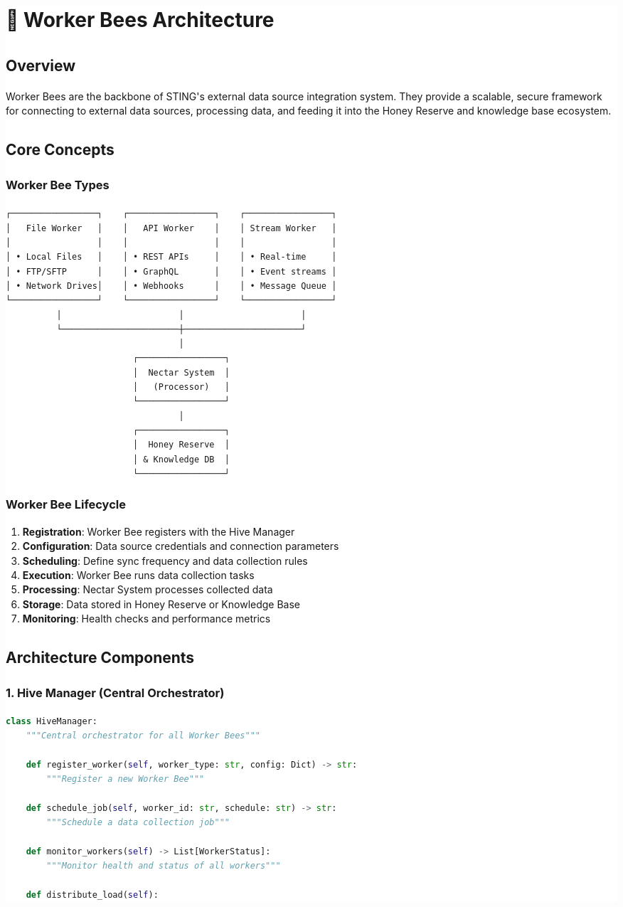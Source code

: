 # 🐝 Worker Bees Architecture

## Overview

Worker Bees are the backbone of STING's external data source integration system. They provide a scalable, secure framework for connecting to external data sources, processing data, and feeding it into the Honey Reserve and knowledge base ecosystem.

## Core Concepts

### Worker Bee Types

```
┌─────────────────┐    ┌─────────────────┐    ┌─────────────────┐
│   File Worker   │    │   API Worker    │    │ Stream Worker   │
│                 │    │                 │    │                 │
│ • Local Files   │    │ • REST APIs     │    │ • Real-time     │
│ • FTP/SFTP      │    │ • GraphQL       │    │ • Event streams │
│ • Network Drives│    │ • Webhooks      │    │ • Message Queue │
└─────────────────┘    └─────────────────┘    └─────────────────┘
          │                       │                       │
          └───────────────────────┼───────────────────────┘
                                  │
                         ┌─────────────────┐
                         │  Nectar System  │
                         │   (Processor)   │
                         └─────────────────┘
                                  │
                         ┌─────────────────┐
                         │  Honey Reserve  │
                         │ & Knowledge DB  │
                         └─────────────────┘
```

### Worker Bee Lifecycle

1. **Registration**: Worker Bee registers with the Hive Manager
2. **Configuration**: Data source credentials and connection parameters
3. **Scheduling**: Define sync frequency and data collection rules
4. **Execution**: Worker Bee runs data collection tasks
5. **Processing**: Nectar System processes collected data
6. **Storage**: Data stored in Honey Reserve or Knowledge Base
7. **Monitoring**: Health checks and performance metrics

## Architecture Components

### 1. Hive Manager (Central Orchestrator)

```python
class HiveManager:
    """Central orchestrator for all Worker Bees"""
    
    def register_worker(self, worker_type: str, config: Dict) -> str:
        """Register a new Worker Bee"""
        
    def schedule_job(self, worker_id: str, schedule: str) -> str:
        """Schedule a data collection job"""
        
    def monitor_workers(self) -> List[WorkerStatus]:
        """Monitor health and status of all workers"""
        
    def distribute_load(self):
```